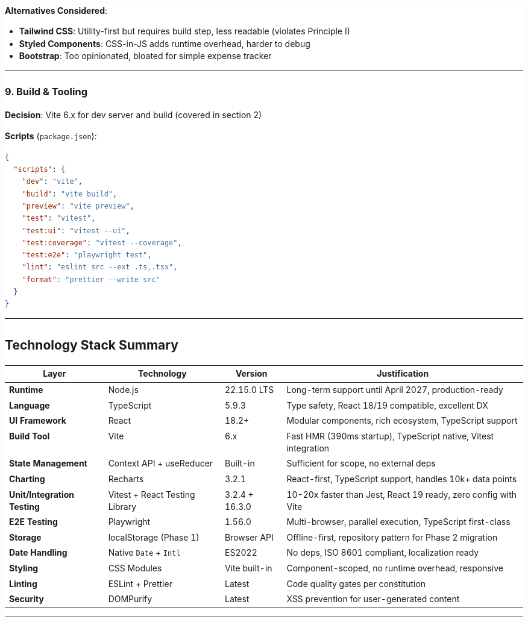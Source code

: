 **Alternatives Considered**:
- **Tailwind CSS**: Utility-first but requires build step, less readable (violates Principle I)
- **Styled Components**: CSS-in-JS adds runtime overhead, harder to debug
- **Bootstrap**: Too opinionated, bloated for simple expense tracker

---

### 9. Build & Tooling

**Decision**: Vite 6.x for dev server and build (covered in section 2)

**Scripts** (`package.json`):
```json
{
  "scripts": {
    "dev": "vite",
    "build": "vite build",
    "preview": "vite preview",
    "test": "vitest",
    "test:ui": "vitest --ui",
    "test:coverage": "vitest --coverage",
    "test:e2e": "playwright test",
    "lint": "eslint src --ext .ts,.tsx",
    "format": "prettier --write src"
  }
}
```

---

## Technology Stack Summary

| Layer | Technology | Version | Justification |
|-------|------------|---------|---------------|
| **Runtime** | Node.js | 22.15.0 LTS | Long-term support until April 2027, production-ready |
| **Language** | TypeScript | 5.9.3 | Type safety, React 18/19 compatible, excellent DX |
| **UI Framework** | React | 18.2+ | Modular components, rich ecosystem, TypeScript support |
| **Build Tool** | Vite | 6.x | Fast HMR (390ms startup), TypeScript native, Vitest integration |
| **State Management** | Context API + useReducer | Built-in | Sufficient for scope, no external deps |
| **Charting** | Recharts | 3.2.1 | React-first, TypeScript support, handles 10k+ data points |
| **Unit/Integration Testing** | Vitest + React Testing Library | 3.2.4 + 16.3.0 | 10-20x faster than Jest, React 19 ready, zero config with Vite |
| **E2E Testing** | Playwright | 1.56.0 | Multi-browser, parallel execution, TypeScript first-class |
| **Storage** | localStorage (Phase 1) | Browser API | Offline-first, repository pattern for Phase 2 migration |
| **Date Handling** | Native `Date` + `Intl` | ES2022 | No deps, ISO 8601 compliant, localization ready |
| **Styling** | CSS Modules | Vite built-in | Component-scoped, no runtime overhead, responsive |
| **Linting** | ESLint + Prettier | Latest | Code quality gates per constitution |
| **Security** | DOMPurify | Latest | XSS prevention for user-generated content |

---